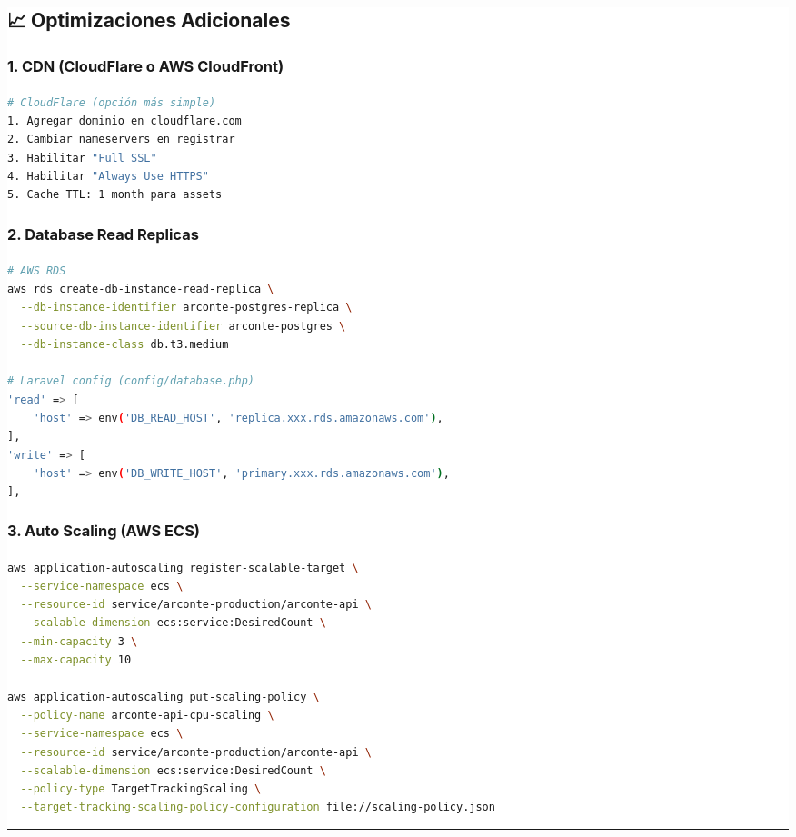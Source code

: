 ## 📈 Optimizaciones Adicionales

### 1. CDN (CloudFlare o AWS CloudFront)

```bash
# CloudFlare (opción más simple)
1. Agregar dominio en cloudflare.com
2. Cambiar nameservers en registrar
3. Habilitar "Full SSL"
4. Habilitar "Always Use HTTPS"
5. Cache TTL: 1 month para assets
```

### 2. Database Read Replicas

```bash
# AWS RDS
aws rds create-db-instance-read-replica \
  --db-instance-identifier arconte-postgres-replica \
  --source-db-instance-identifier arconte-postgres \
  --db-instance-class db.t3.medium

# Laravel config (config/database.php)
'read' => [
    'host' => env('DB_READ_HOST', 'replica.xxx.rds.amazonaws.com'),
],
'write' => [
    'host' => env('DB_WRITE_HOST', 'primary.xxx.rds.amazonaws.com'),
],
```

### 3. Auto Scaling (AWS ECS)

```bash
aws application-autoscaling register-scalable-target \
  --service-namespace ecs \
  --resource-id service/arconte-production/arconte-api \
  --scalable-dimension ecs:service:DesiredCount \
  --min-capacity 3 \
  --max-capacity 10

aws application-autoscaling put-scaling-policy \
  --policy-name arconte-api-cpu-scaling \
  --service-namespace ecs \
  --resource-id service/arconte-production/arconte-api \
  --scalable-dimension ecs:service:DesiredCount \
  --policy-type TargetTrackingScaling \
  --target-tracking-scaling-policy-configuration file://scaling-policy.json
```

---
